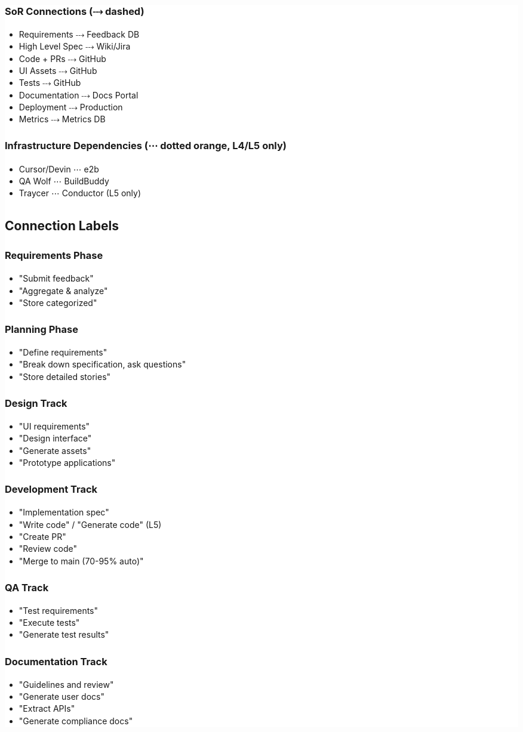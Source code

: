 ### SoR Connections (⤏ dashed)
- Requirements ⤏ Feedback DB
- High Level Spec ⤏ Wiki/Jira
- Code + PRs ⤏ GitHub
- UI Assets ⤏ GitHub
- Tests ⤏ GitHub
- Documentation ⤏ Docs Portal
- Deployment ⤏ Production
- Metrics ⤏ Metrics DB

### Infrastructure Dependencies (⋯ dotted orange, L4/L5 only)
- Cursor/Devin ⋯ e2b
- QA Wolf ⋯ BuildBuddy
- Traycer ⋯ Conductor (L5 only)

## Connection Labels

### Requirements Phase
- "Submit feedback"
- "Aggregate & analyze"
- "Store categorized"

### Planning Phase
- "Define requirements"
- "Break down specification, ask questions"
- "Store detailed stories"

### Design Track
- "UI requirements"
- "Design interface"
- "Generate assets"
- "Prototype applications"

### Development Track
- "Implementation spec"
- "Write code" / "Generate code" (L5)
- "Create PR"
- "Review code"
- "Merge to main (70-95% auto)"

### QA Track
- "Test requirements"
- "Execute tests"
- "Generate test results"

### Documentation Track
- "Guidelines and review"
- "Generate user docs"
- "Extract APIs"
- "Generate compliance docs"

